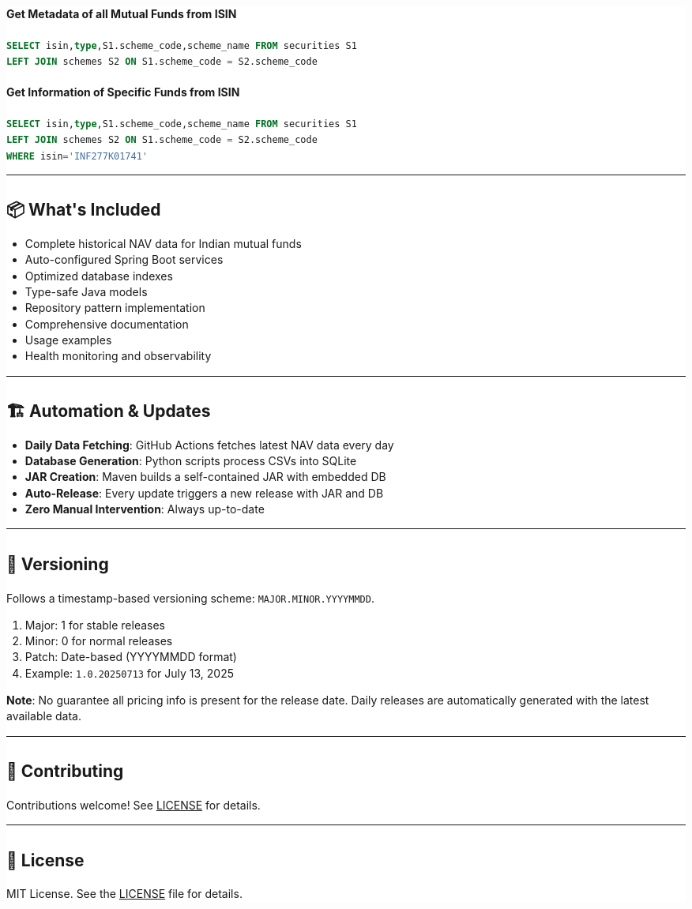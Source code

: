 #### Get Metadata of all Mutual Funds from ISIN
```sql
SELECT isin,type,S1.scheme_code,scheme_name FROM securities S1
LEFT JOIN schemes S2 ON S1.scheme_code = S2.scheme_code
```

#### Get Information of Specific Funds from ISIN
```sql
SELECT isin,type,S1.scheme_code,scheme_name FROM securities S1
LEFT JOIN schemes S2 ON S1.scheme_code = S2.scheme_code
WHERE isin='INF277K01741'
```

---

## 📦 What's Included

- Complete historical NAV data for Indian mutual funds
- Auto-configured Spring Boot services
- Optimized database indexes
- Type-safe Java models
- Repository pattern implementation
- Comprehensive documentation
- Usage examples
- Health monitoring and observability

---

## 🏗️ Automation & Updates

- **Daily Data Fetching**: GitHub Actions fetches latest NAV data every day
- **Database Generation**: Python scripts process CSVs into SQLite
- **JAR Creation**: Maven builds a self-contained JAR with embedded DB
- **Auto-Release**: Every update triggers a new release with JAR and DB
- **Zero Manual Intervention**: Always up-to-date

---

## 📝 Versioning

Follows a timestamp-based versioning scheme: `MAJOR.MINOR.YYYYMMDD`.

1. Major: 1 for stable releases  
2. Minor: 0 for normal releases
3. Patch: Date-based (YYYYMMDD format)
4. Example: `1.0.20250713` for July 13, 2025

**Note**: No guarantee all pricing info is present for the release date. Daily releases are automatically generated with the latest available data.

---

## 🤝 Contributing

Contributions welcome! See [LICENSE](LICENSE) for details.

---

## 📄 License

MIT License. See the [LICENSE](LICENSE) file for details.
